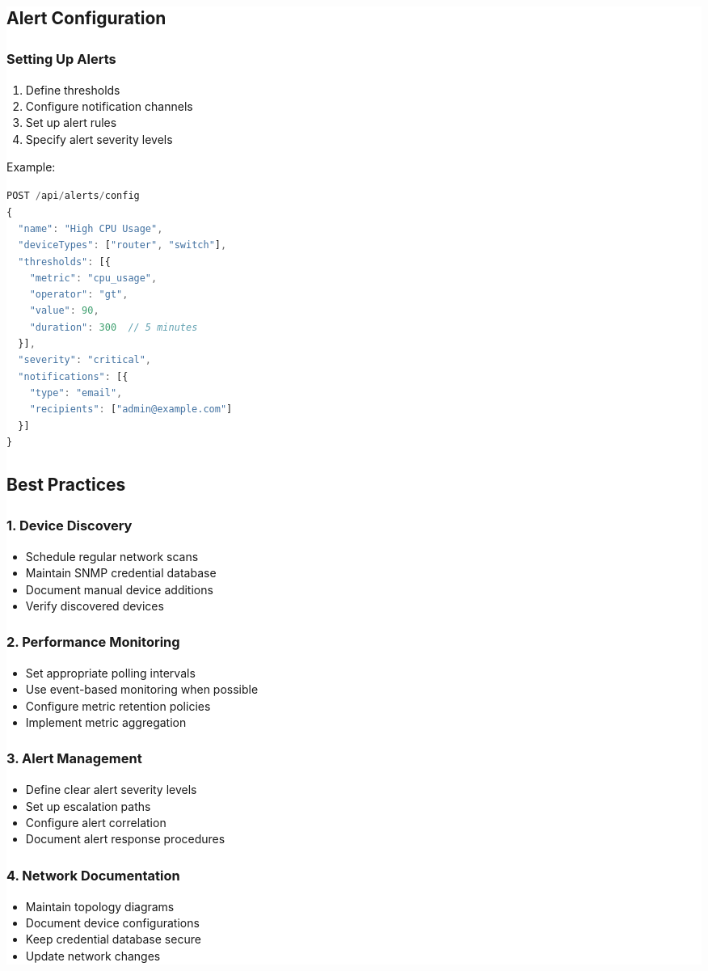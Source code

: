 ## Alert Configuration

### Setting Up Alerts
1. Define thresholds
2. Configure notification channels
3. Set up alert rules
4. Specify alert severity levels

Example:
```javascript
POST /api/alerts/config
{
  "name": "High CPU Usage",
  "deviceTypes": ["router", "switch"],
  "thresholds": [{
    "metric": "cpu_usage",
    "operator": "gt",
    "value": 90,
    "duration": 300  // 5 minutes
  }],
  "severity": "critical",
  "notifications": [{
    "type": "email",
    "recipients": ["admin@example.com"]
  }]
}
```

## Best Practices

### 1. Device Discovery
- Schedule regular network scans
- Maintain SNMP credential database
- Document manual device additions
- Verify discovered devices

### 2. Performance Monitoring
- Set appropriate polling intervals
- Use event-based monitoring when possible
- Configure metric retention policies
- Implement metric aggregation

### 3. Alert Management
- Define clear alert severity levels
- Set up escalation paths
- Configure alert correlation
- Document alert response procedures

### 4. Network Documentation
- Maintain topology diagrams
- Document device configurations
- Keep credential database secure
- Update network changes

